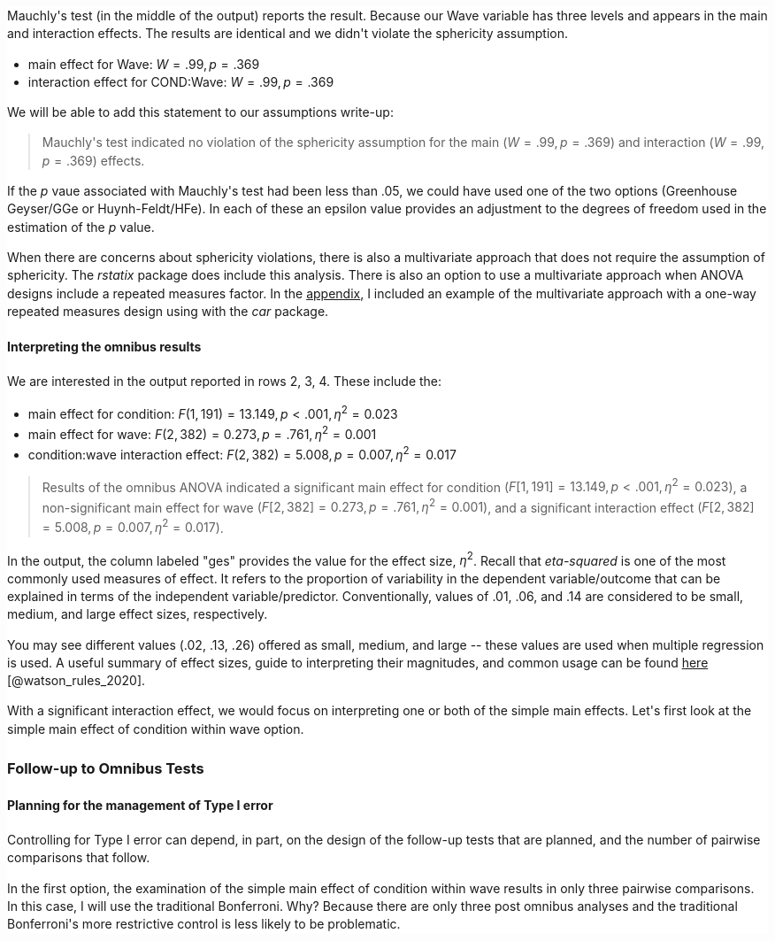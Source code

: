 Mauchly's test (in the middle of the output) reports the result. Because our Wave variable has three levels and appears in the main and interaction effects. The results are identical and we didn't violate the sphericity assumption. 

* main effect for Wave: $W = .99, p = .369$
* interaction effect for COND:Wave: $W = .99, p = .369$

We will be able to add this statement to our assumptions write-up: 

>Mauchly's test indicated no violation of the sphericity assumption for the main ($W = .99, p = .369$) and interaction ($W = .99, p = .369$) effects. 

If the *p* vaue associated with Mauchly's test had been less than .05, we could have used one of the two options (Greenhouse Geyser/GGe or Huynh-Feldt/HFe). In each of these an epsilon value provides an adjustment to the degrees of freedom used in the estimation of the *p* value. 

When there are concerns about sphericity violations, there is also a multivariate approach that does not require the assumption of sphericity. The *rstatix* package does include this analysis. There is also an option to use a multivariate approach when ANOVA designs include a repeated measures factor. In the [appendix](#RMmultiv), I included an example of the multivariate approach with a one-way repeated measures design using with the *car* package.

#### Interpreting the omnibus results

We are interested in the output reported in rows 2, 3, 4. These include the:

* main effect for condition: $F(1, 191) = 13.149, p < .001, \eta^{2} = 0.023$
* main effect for wave: $F(2, 382) = 0.273, p = .761, \eta^{2} = 0.001$
* condition:wave interaction effect: $F(2, 382) = 5.008, p = 0.007, \eta^{2} = 0.017$

>Results of the omnibus ANOVA indicated a significant main effect for condition $(F[1, 191] = 13.149, p < .001, \eta^{2} = 0.023)$, a non-significant main effect for wave $(F[2, 382] = 0.273, p = .761, \eta^{2} = 0.001)$, and a significant interaction effect $(F[2, 382] = 5.008, p = 0.007, \eta^{2} = 0.017)$. 

In the output, the column labeled "ges" provides the value for the effect size, $\eta^{2}$. Recall that *eta-squared* is one of the most commonly used measures of effect. It refers to the proportion of variability in the dependent variable/outcome that can be explained in terms of the independent variable/predictor. Conventionally, values of .01, .06, and .14 are considered to be small, medium, and large effect sizes, respectively. 

You may see different values (.02, .13, .26) offered as small, medium, and large -- these values are used when multiple regression is used. A useful summary of effect sizes, guide to interpreting their magnitudes, and common usage can be found [here](https://imaging.mrc-cbu.cam.ac.uk/statswiki/FAQ/effectSize) [@watson_rules_2020].

With a significant interaction effect, we would focus on interpreting one or both of the simple main effects. Let's first look at the simple main effect of condition within wave option.

### Follow-up to Omnibus Tests

#### Planning for the management of Type I error

Controlling for Type I error can depend, in part, on the design of the follow-up tests that are planned, and the number of pairwise comparisons that follow.

In the first option, the examination of the simple main effect of condition within wave results in only three pairwise comparisons. In this case, I will use the traditional Bonferroni. Why? Because there are only three post omnibus analyses and the traditional Bonferroni's more restrictive control is less likely to be problematic.
